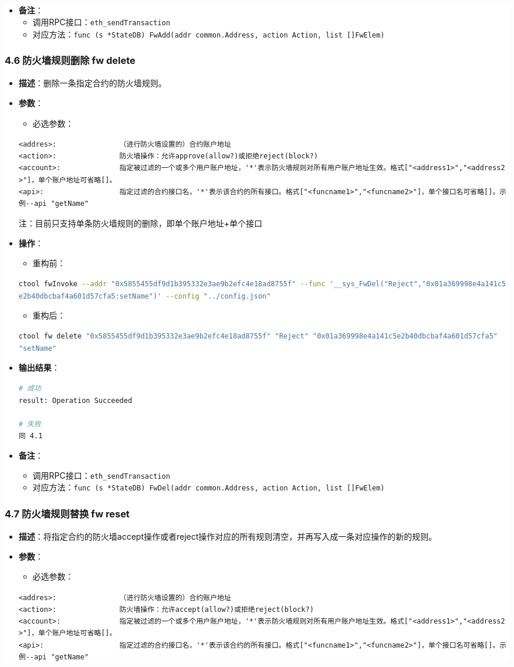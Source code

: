 * **备注**：
  * 调用RPC接口：`eth_sendTransaction`
  * 对应方法：`func (s *StateDB) FwAdd(addr common.Address, action Action, list []FwElem)`

### 4.6 防火墙规则删除 fw delete

* **描述**：删除一条指定合约的防火墙规则。
* **参数**：
  * 必选参数：

  ```param
  <addres>:               （进行防火墙设置的）合约账户地址
  <action>:               防火墙操作：允许approve(allow?)或拒绝reject(block?)
  <account>:              指定被过滤的一个或多个用户账户地址，'*'表示防火墙规则对所有用户账户地址生效。格式["<address1>","<address2>"]，单个账户地址可省略[]。
  <api>:                  指定过滤的合约接口名，'*'表示该合约的所有接口。格式["<funcname1>","<funcname2>"]，单个接口名可省略[]。示例--api "getName"
  ```
  
  注：目前只支持单条防火墙规则的删除，即单个账户地址+单个接口

* **操作**：
  * 重构前：

  ``` bash
  ctool fwInvoke --addr "0x5855455df9d1b395332e3ae9b2efc4e18ad8755f" --func '__sys_FwDel("Reject","0x01a369998e4a141c5e2b40dbcbaf4a601d57cfa5:setName")' --config "../config.json"
  ```

  * 重构后：

  ```bash
  ctool fw delete "0x5855455df9d1b395332e3ae9b2efc4e18ad8755f" "Reject" "0x01a369998e4a141c5e2b40dbcbaf4a601d57cfa5" "setName"
  ```

* **输出结果**：

  ```bash
  # 成功
  result: Operation Succeeded

  # 失败
  同 4.1
  ```

* **备注**：
  * 调用RPC接口：`eth_sendTransaction`
  * 对应方法：`func (s *StateDB) FwDel(addr common.Address, action Action, list []FwElem)`

### 4.7 防火墙规则替换 fw reset

* **描述**：将指定合约的防火墙accept操作或者reject操作对应的所有规则清空，并再写入成一条对应操作的新的规则。
* **参数**：
  * 必选参数：

  ```param
  <addres>:               （进行防火墙设置的）合约账户地址
  <action>:               防火墙操作：允许accept(allow?)或拒绝reject(block?)
  <account>:              指定被过滤的一个或多个用户账户地址，'*'表示防火墙规则对所有用户账户地址生效。格式["<address1>","<address2>"]，单个账户地址可省略[]。
  <api>:                  指定过滤的合约接口名，'*'表示该合约的所有接口。格式["<funcname1>","<funcname2>"]，单个接口名可省略[]。示例--api "getName"
  ```


[//]: <来源：Dev/PlatONE-Workspace/doc/功能演示.md>
[//]: <来源：Dev/PlatONE-Workspace/doc/功能演示.md>
[//]: <来源：Dev/PlatONE-Workspace/doc/功能演示.md>
[//]: <来源：Dev/PlatONE-Workspace/doc/功能演示.md>
[//]: <来源PlatONE_WIKI/zh-cn/WASMContract/编译部署及调用.md>
[//]: <一致：Dev/PlatONE-Workspace/doc/功能演示.md>
[//]: <来源PlatONE_WIKI/zh-cn/WASMContract/编译部署及调用.md>
[//]: <来源：Dev/PlatONE-Workspace/doc/功能演示.md>
[//]: <来源：Dev/PlatONE-Workspace/doc/功能演示.md>
[//]: <来源：Dev/PlatONE-Workspace/doc/功能演示.md>
[//]: <来源：Dev/PlatONE-Workspace/doc/功能演示.md>
[//]: <来源：Dev/PlatONE-Workspace/doc/操作指南1.0.md>
[//]: <来源：Dev/PlatONE-Workspace/doc/操作指南1.0.md>
[//]: <来源：PlatONE_WIKI/zh-cn/use/Installation/详细安装与启动.md>
[//]: <来源：PlatONE_WIKI/zh-cn/use/Installation/详细安装与启动.md>
[//]: <来源：Dev/PlatONE-Workspace/doc/操作指南1.0.md>
[//]: <来源：Dev/PlatONE-Workspace/doc/功能演示.md>
[//]: <来源：Dev/PlatONE-Workspace/doc/功能演示.md>
[//]: <来源：Dev/PlatONE-Workspace/doc/功能演示.md>
[//]: <来源：Dev/PlatONE-Workspace/doc/功能演示.md>
[//]: <来源：Dev/PlatONE-Workspace/doc/功能演示.md>
[//]: <来源：Dev/PlatONE-Workspace/doc/功能演示.md>
[//]: <来源：/PlatONE-Workspace/doc/操作指南1.0.md>